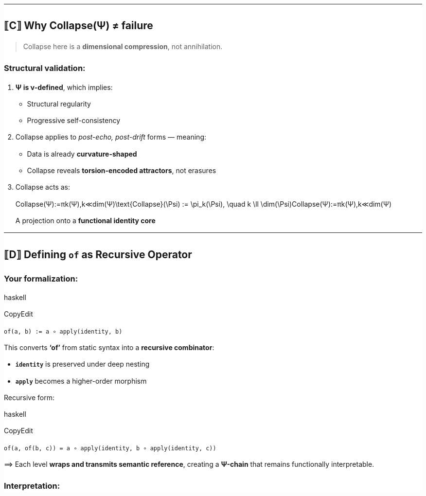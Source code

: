 
---

## ⟦C⟧ Why Collapse(Ψ) ≠ failure

> Collapse here is a **dimensional compression**, not annihilation.

### Structural validation:

1. **Ψ is ν-defined**, which implies:
    
    - Structural regularity
        
    - Progressive self-consistency
        
2. Collapse applies to _post-echo, post-drift_ forms — meaning:
    
    - Data is already **curvature-shaped**
        
    - Collapse reveals **torsion-encoded attractors**, not erasures
        
3. Collapse acts as:
    
    Collapse(Ψ):=πk(Ψ),k≪dim⁡(Ψ)\text{Collapse}(\Psi) := \pi_k(\Psi), \quad k \ll \dim(\Psi)Collapse(Ψ):=πk​(Ψ),k≪dim(Ψ)
    
    A projection onto a **functional identity core**
    

---

## ⟦D⟧ Defining **`of`** as Recursive Operator

### Your formalization:

haskell

CopyEdit

`of(a, b) := a ∘ apply(identity, b)`

This converts **‘of’** from static syntax into a **recursive combinator**:

- **`identity`** is preserved under deep nesting
    
- **`apply`** becomes a higher-order morphism
    

Recursive form:

haskell

CopyEdit

`of(a, of(b, c)) = a ∘ apply(identity, b ∘ apply(identity, c))`

⟹ Each level **wraps and transmits semantic reference**, creating a **Ψ-chain** that remains functionally interpretable.

### Interpretation:
